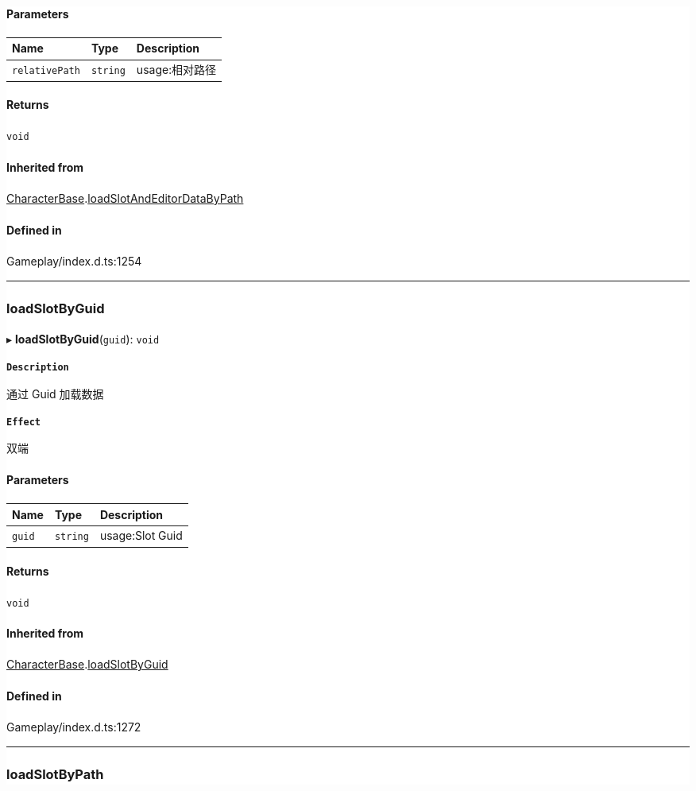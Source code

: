 #### Parameters

| Name           | Type     | Description    |
| :------------- | :------- | :------------- |
| `relativePath` | `string` | usage:相对路径 |

#### Returns

`void`

#### Inherited from

[CharacterBase](Gameplay.Gameplay.CharacterBase.md).[loadSlotAndEditorDataByPath](Gameplay.Gameplay.CharacterBase.md#loadslotandeditordatabypath)

#### Defined in

Gameplay/index.d.ts:1254

---

### loadSlotByGuid

▸ **loadSlotByGuid**(`guid`): `void`

**`Description`**

通过 Guid 加载数据

**`Effect`**

双端

#### Parameters

| Name   | Type     | Description     |
| :----- | :------- | :-------------- |
| `guid` | `string` | usage:Slot Guid |

#### Returns

`void`

#### Inherited from

[CharacterBase](Gameplay.Gameplay.CharacterBase.md).[loadSlotByGuid](Gameplay.Gameplay.CharacterBase.md#loadslotbyguid)

#### Defined in

Gameplay/index.d.ts:1272

---

### loadSlotByPath
